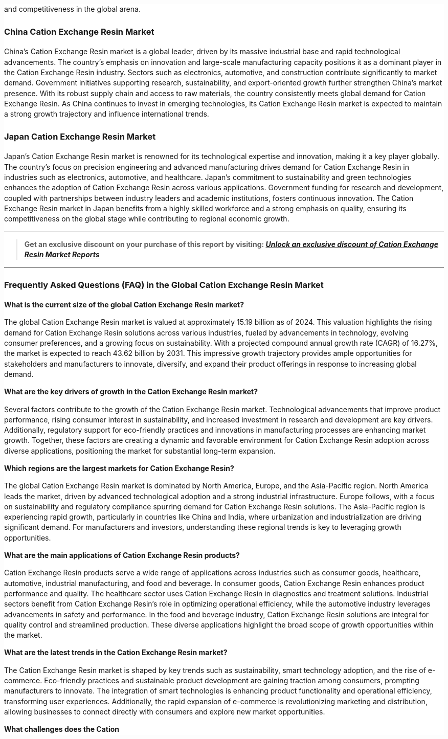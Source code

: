 and competitiveness in the global arena.</p><h3>China Cation Exchange Resin Market</h3><p>China&rsquo;s Cation Exchange Resin market is a global leader, driven by its massive industrial base and rapid technological advancements. The country&rsquo;s emphasis on innovation and large-scale manufacturing capacity positions it as a dominant player in the Cation Exchange Resin industry. Sectors such as electronics, automotive, and construction contribute significantly to market demand. Government initiatives supporting research, sustainability, and export-oriented growth further strengthen China&rsquo;s market presence. With its robust supply chain and access to raw materials, the country consistently meets global demand for Cation Exchange Resin. As China continues to invest in emerging technologies, its Cation Exchange Resin market is expected to maintain a strong growth trajectory and influence international trends.</p><h3>Japan Cation Exchange Resin Market</h3><p>Japan&rsquo;s Cation Exchange Resin market is renowned for its technological expertise and innovation, making it a key player globally. The country&rsquo;s focus on precision engineering and advanced manufacturing drives demand for Cation Exchange Resin in industries such as electronics, automotive, and healthcare. Japan&rsquo;s commitment to sustainability and green technologies enhances the adoption of Cation Exchange Resin across various applications. Government funding for research and development, coupled with partnerships between industry leaders and academic institutions, fosters continuous innovation. The Cation Exchange Resin market in Japan benefits from a highly skilled workforce and a strong emphasis on quality, ensuring its competitiveness on the global stage while contributing to regional economic growth.</p><hr /><blockquote><p><strong>Get an exclusive discount on your purchase of this report by visiting: <em><a href="://marketresearchpulse.com/ask-for-discount/116353?utm_source=Github&amp;utm_medium=029">Unlock an exclusive discount of Cation Exchange Resin Market Reports</a></em>&nbsp;</strong></p></blockquote><hr /><h3>Frequently Asked Questions (FAQ) in the Global Cation Exchange Resin Market</h3><p><strong>What is the current size of the global Cation Exchange Resin market?</strong></p><p>The global Cation Exchange Resin market is valued at approximately 15.19 billion as of 2024. This valuation highlights the rising demand for Cation Exchange Resin solutions across various industries, fueled by advancements in technology, evolving consumer preferences, and a growing focus on sustainability. With a projected compound annual growth rate (CAGR) of 16.27%, the market is expected to reach 43.62 billion by 2031. This impressive growth trajectory provides ample opportunities for stakeholders and manufacturers to innovate, diversify, and expand their product offerings in response to increasing global demand.</p><p><strong>What are the key drivers of growth in the Cation Exchange Resin market?</strong></p><p>Several factors contribute to the growth of the Cation Exchange Resin market. Technological advancements that improve product performance, rising consumer interest in sustainability, and increased investment in research and development are key drivers. Additionally, regulatory support for eco-friendly practices and innovations in manufacturing processes are enhancing market growth. Together, these factors are creating a dynamic and favorable environment for Cation Exchange Resin adoption across diverse applications, positioning the market for substantial long-term expansion.</p><p><strong>Which regions are the largest markets for Cation Exchange Resin?</strong></p><p>The global Cation Exchange Resin market is dominated by North America, Europe, and the Asia-Pacific region. North America leads the market, driven by advanced technological adoption and a strong industrial infrastructure. Europe follows, with a focus on sustainability and regulatory compliance spurring demand for Cation Exchange Resin solutions. The Asia-Pacific region is experiencing rapid growth, particularly in countries like China and India, where urbanization and industrialization are driving significant demand. For manufacturers and investors, understanding these regional trends is key to leveraging growth opportunities.</p><p><strong>What are the main applications of Cation Exchange Resin products?</strong></p><p>Cation Exchange Resin products serve a wide range of applications across industries such as consumer goods, healthcare, automotive, industrial manufacturing, and food and beverage. In consumer goods, Cation Exchange Resin enhances product performance and quality. The healthcare sector uses Cation Exchange Resin in diagnostics and treatment solutions. Industrial sectors benefit from Cation Exchange Resin&rsquo;s role in optimizing operational efficiency, while the automotive industry leverages advancements in safety and performance. In the food and beverage industry, Cation Exchange Resin solutions are integral for quality control and streamlined production. These diverse applications highlight the broad scope of growth opportunities within the market.</p><p><strong>What are the latest trends in the Cation Exchange Resin market?</strong></p><p>The Cation Exchange Resin market is shaped by key trends such as sustainability, smart technology adoption, and the rise of e-commerce. Eco-friendly practices and sustainable product development are gaining traction among consumers, prompting manufacturers to innovate. The integration of smart technologies is enhancing product functionality and operational efficiency, transforming user experiences. Additionally, the rapid expansion of e-commerce is revolutionizing marketing and distribution, allowing businesses to connect directly with consumers and explore new market opportunities.</p><p><strong>What challenges does the Cation